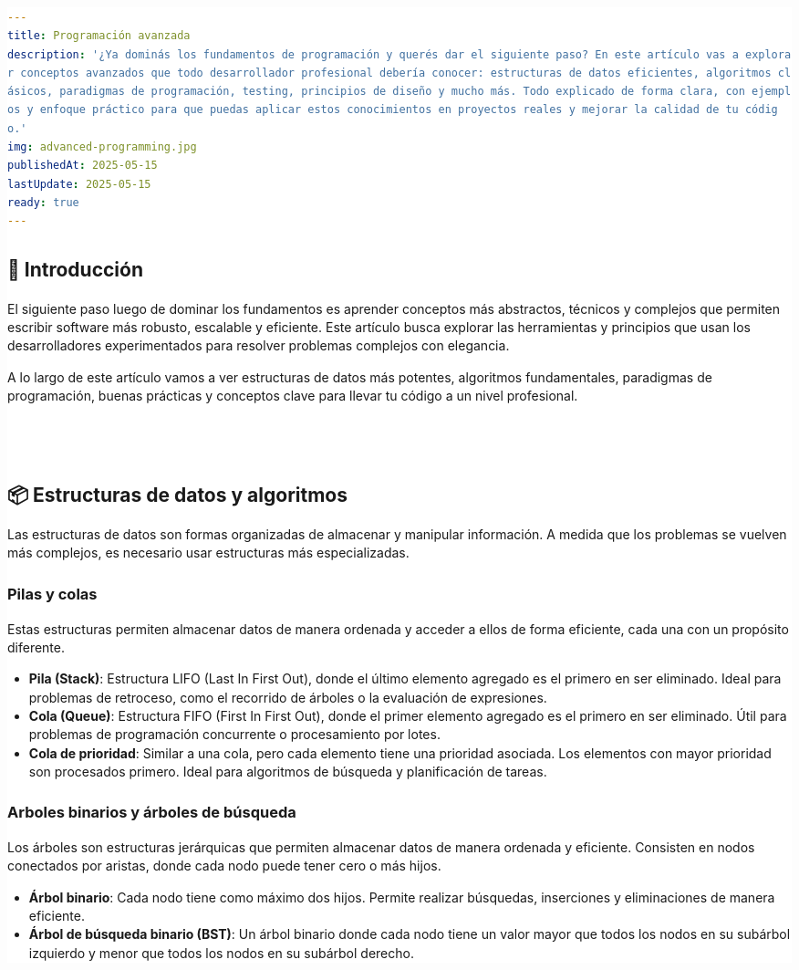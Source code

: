 ```yaml
---
title: Programación avanzada
description: '¿Ya dominás los fundamentos de programación y querés dar el siguiente paso? En este artículo vas a explorar conceptos avanzados que todo desarrollador profesional debería conocer: estructuras de datos eficientes, algoritmos clásicos, paradigmas de programación, testing, principios de diseño y mucho más. Todo explicado de forma clara, con ejemplos y enfoque práctico para que puedas aplicar estos conocimientos en proyectos reales y mejorar la calidad de tu código.'
img: advanced-programming.jpg
publishedAt: 2025-05-15
lastUpdate: 2025-05-15
ready: true
---
```


## 🧠 Introducción

El siguiente paso luego de dominar los fundamentos es aprender conceptos más abstractos, técnicos y complejos que permiten escribir software más robusto, escalable y eficiente. Este artículo busca explorar las herramientas y principios que usan los desarrolladores experimentados para resolver problemas complejos con elegancia.

A lo largo de este artículo vamos a ver estructuras de datos más potentes, algoritmos fundamentales, paradigmas de programación, buenas prácticas y conceptos clave para llevar tu código a un nivel profesional.

<br /><br />

## 📦 Estructuras de datos y algoritmos

Las estructuras de datos son formas organizadas de almacenar y manipular información. A medida que los problemas se vuelven más complejos, es necesario usar estructuras más especializadas.

### Pilas y colas

Estas estructuras permiten almacenar datos de manera ordenada y acceder a ellos de forma eficiente, cada una con un propósito diferente.

- **Pila (Stack)**: Estructura LIFO (Last In First Out), donde el último elemento agregado es el primero en ser eliminado. Ideal para problemas de retroceso, como el recorrido de árboles o la evaluación de expresiones.
- **Cola (Queue)**: Estructura FIFO (First In First Out), donde el primer elemento agregado es el primero en ser eliminado. Útil para problemas de programación concurrente o procesamiento por lotes.
- **Cola de prioridad**: Similar a una cola, pero cada elemento tiene una prioridad asociada. Los elementos con mayor prioridad son procesados primero. Ideal para algoritmos de búsqueda y planificación de tareas.

### Arboles binarios y árboles de búsqueda

Los árboles son estructuras jerárquicas que permiten almacenar datos de manera ordenada y eficiente. Consisten en nodos conectados por aristas, donde cada nodo puede tener cero o más hijos.

- **Árbol binario**: Cada nodo tiene como máximo dos hijos. Permite realizar búsquedas, inserciones y eliminaciones de manera eficiente.
- **Árbol de búsqueda binario (BST)**: Un árbol binario donde cada nodo tiene un valor mayor que todos los nodos en su subárbol izquierdo y menor que todos los nodos en su subárbol derecho.
